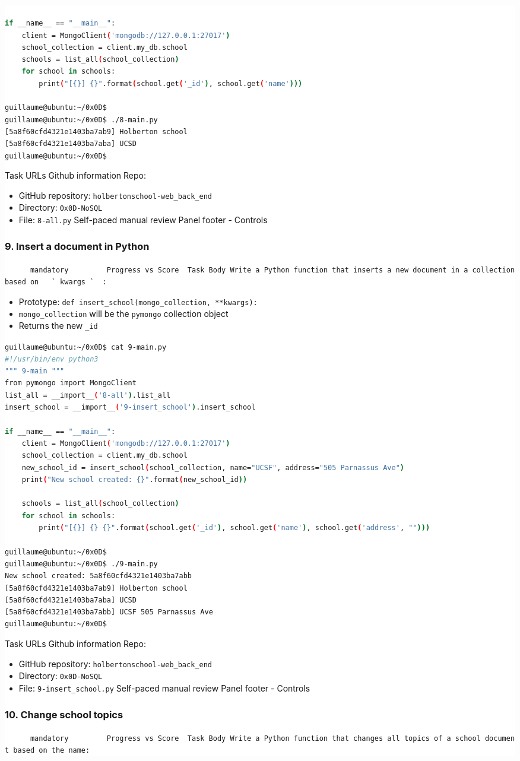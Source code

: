 ```bash

if __name__ == "__main__":
    client = MongoClient('mongodb://127.0.0.1:27017')
    school_collection = client.my_db.school
    schools = list_all(school_collection)
    for school in schools:
        print("[{}] {}".format(school.get('_id'), school.get('name')))

guillaume@ubuntu:~/0x0D$ 
guillaume@ubuntu:~/0x0D$ ./8-main.py
[5a8f60cfd4321e1403ba7ab9] Holberton school
[5a8f60cfd4321e1403ba7aba] UCSD
guillaume@ubuntu:~/0x0D$ 

```
 Task URLs  Github information Repo:
* GitHub repository:  ` holbertonschool-web_back_end ` 
* Directory:  ` 0x0D-NoSQL ` 
* File:  ` 8-all.py ` 
 Self-paced manual review  Panel footer - Controls 
### 9. Insert a document in Python
          mandatory         Progress vs Score  Task Body Write a Python function that inserts a new document in a collection based on   ` kwargs `  :
* Prototype:  ` def insert_school(mongo_collection, **kwargs): ` 
*  ` mongo_collection `  will be the  ` pymongo `  collection object
* Returns the new  ` _id ` 
```bash
guillaume@ubuntu:~/0x0D$ cat 9-main.py
#!/usr/bin/env python3
""" 9-main """
from pymongo import MongoClient
list_all = __import__('8-all').list_all
insert_school = __import__('9-insert_school').insert_school

if __name__ == "__main__":
    client = MongoClient('mongodb://127.0.0.1:27017')
    school_collection = client.my_db.school
    new_school_id = insert_school(school_collection, name="UCSF", address="505 Parnassus Ave")
    print("New school created: {}".format(new_school_id))

    schools = list_all(school_collection)
    for school in schools:
        print("[{}] {} {}".format(school.get('_id'), school.get('name'), school.get('address', "")))

guillaume@ubuntu:~/0x0D$ 
guillaume@ubuntu:~/0x0D$ ./9-main.py
New school created: 5a8f60cfd4321e1403ba7abb
[5a8f60cfd4321e1403ba7ab9] Holberton school
[5a8f60cfd4321e1403ba7aba] UCSD
[5a8f60cfd4321e1403ba7abb] UCSF 505 Parnassus Ave
guillaume@ubuntu:~/0x0D$ 

```
 Task URLs  Github information Repo:
* GitHub repository:  ` holbertonschool-web_back_end ` 
* Directory:  ` 0x0D-NoSQL ` 
* File:  ` 9-insert_school.py ` 
 Self-paced manual review  Panel footer - Controls 
### 10. Change school topics
          mandatory         Progress vs Score  Task Body Write a Python function that changes all topics of a school document based on the name: